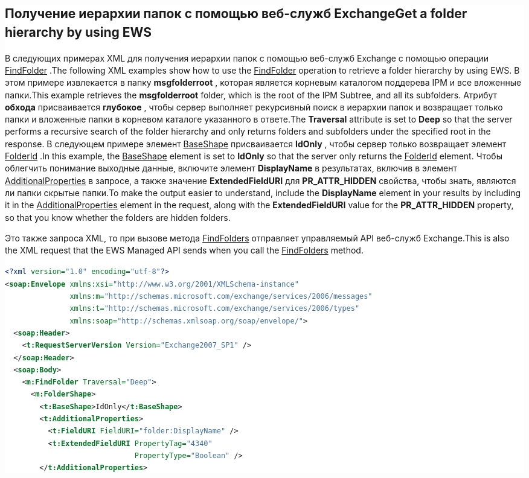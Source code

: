 ## <a name="get-a-folder-hierarchy-by-using-ews"></a><span data-ttu-id="da734-182">Получение иерархии папок с помощью веб-служб Exchange</span><span class="sxs-lookup"><span data-stu-id="da734-182">Get a folder hierarchy by using EWS</span></span>
<span data-ttu-id="da734-183"><a name="bk_getfolderhierarchyews"> </a></span><span class="sxs-lookup"><span data-stu-id="da734-183"></span></span>

<span data-ttu-id="da734-184">В следующих примерах XML для получения иерархии папок с помощью веб-служб Exchange с помощью операции [FindFolder](http://msdn.microsoft.com/library/7a9855aa-06cc-45ba-ad2a-645c15b7d031%28Office.15%29.aspx) .</span><span class="sxs-lookup"><span data-stu-id="da734-184">The following XML examples show how to use the [FindFolder](http://msdn.microsoft.com/library/7a9855aa-06cc-45ba-ad2a-645c15b7d031%28Office.15%29.aspx) operation to retrieve a folder hierarchy by using EWS.</span></span> <span data-ttu-id="da734-185">В этом примере извлекается в папку **msgfolderroot** , которая является корневым каталогом поддерева IPM и все вложенные папки.</span><span class="sxs-lookup"><span data-stu-id="da734-185">This example retrieves the **msgfolderroot** folder, which is the root of the IPM Subtree, and all its subfolders.</span></span> <span data-ttu-id="da734-186">Атрибут **обхода** присваивается **глубокое** , чтобы сервер выполняет рекурсивный поиск в иерархии папок и возвращает только папки и вложенные папки в корневом каталоге указанного в ответе.</span><span class="sxs-lookup"><span data-stu-id="da734-186">The **Traversal** attribute is set to **Deep** so that the server performs a recursive search of the folder hierarchy and only returns folders and subfolders under the specified root in the response.</span></span> <span data-ttu-id="da734-187">В следующем примере элемент [BaseShape](http://msdn.microsoft.com/library/42c04f3b-abaa-4197-a3d6-d21677ffb1c0%28Office.15%29.aspx) присваивается **IdOnly** , чтобы сервер только возвращает элемент [FolderId](http://msdn.microsoft.com/library/00d14e3e-4365-4f21-8f88-eaeea73b9bf7%28Office.15%29.aspx) .</span><span class="sxs-lookup"><span data-stu-id="da734-187">In this example, the [BaseShape](http://msdn.microsoft.com/library/42c04f3b-abaa-4197-a3d6-d21677ffb1c0%28Office.15%29.aspx) element is set to **IdOnly** so that the server only returns the [FolderId](http://msdn.microsoft.com/library/00d14e3e-4365-4f21-8f88-eaeea73b9bf7%28Office.15%29.aspx) element.</span></span> <span data-ttu-id="da734-188">Чтобы облегчить понимание выходные данные, включите элемент **DisplayName** в результатах, включив в элемент [AdditionalProperties](http://msdn.microsoft.com/library/7a269aed-dcfd-4c3e-9e14-094e53828101%28Office.15%29.aspx) в запросе, а также значение **ExtendedFieldURI** для **PR_ATTR_HIDDEN** свойства, чтобы знать, являются ли папки скрытые папки.</span><span class="sxs-lookup"><span data-stu-id="da734-188">To make the output easier to understand, include the **DisplayName** element in your results by including it in the [AdditionalProperties](http://msdn.microsoft.com/library/7a269aed-dcfd-4c3e-9e14-094e53828101%28Office.15%29.aspx) element in the request, along with the **ExtendedFieldURI** value for the **PR_ATTR_HIDDEN** property, so that you know whether the folders are hidden folders.</span></span> 
  
<span data-ttu-id="da734-189">Это также запроса XML, то при вызове метода [FindFolders](http://msdn.microsoft.com/en-us/library/microsoft.exchange.webservices.data.exchangeservice.findfolders%28v=exchg.80%29.aspx) отправляет управляемый API веб-служб Exchange.</span><span class="sxs-lookup"><span data-stu-id="da734-189">This is also the XML request that the EWS Managed API sends when you call the [FindFolders](http://msdn.microsoft.com/en-us/library/microsoft.exchange.webservices.data.exchangeservice.findfolders%28v=exchg.80%29.aspx) method.</span></span> 
  
```XML
<?xml version="1.0" encoding="utf-8"?>
<soap:Envelope xmlns:xsi="http://www.w3.org/2001/XMLSchema-instance"
               xmlns:m="http://schemas.microsoft.com/exchange/services/2006/messages"
               xmlns:t="http://schemas.microsoft.com/exchange/services/2006/types"
               xmlns:soap="http://schemas.xmlsoap.org/soap/envelope/">
  <soap:Header>
    <t:RequestServerVersion Version="Exchange2007_SP1" />
  </soap:Header>
  <soap:Body>
    <m:FindFolder Traversal="Deep">
      <m:FolderShape>
        <t:BaseShape>IdOnly</t:BaseShape>
        <t:AdditionalProperties>
          <t:FieldURI FieldURI="folder:DisplayName" />
          <t:ExtendedFieldURI PropertyTag="4340"
                              PropertyType="Boolean" />
        </t:AdditionalProperties>
```